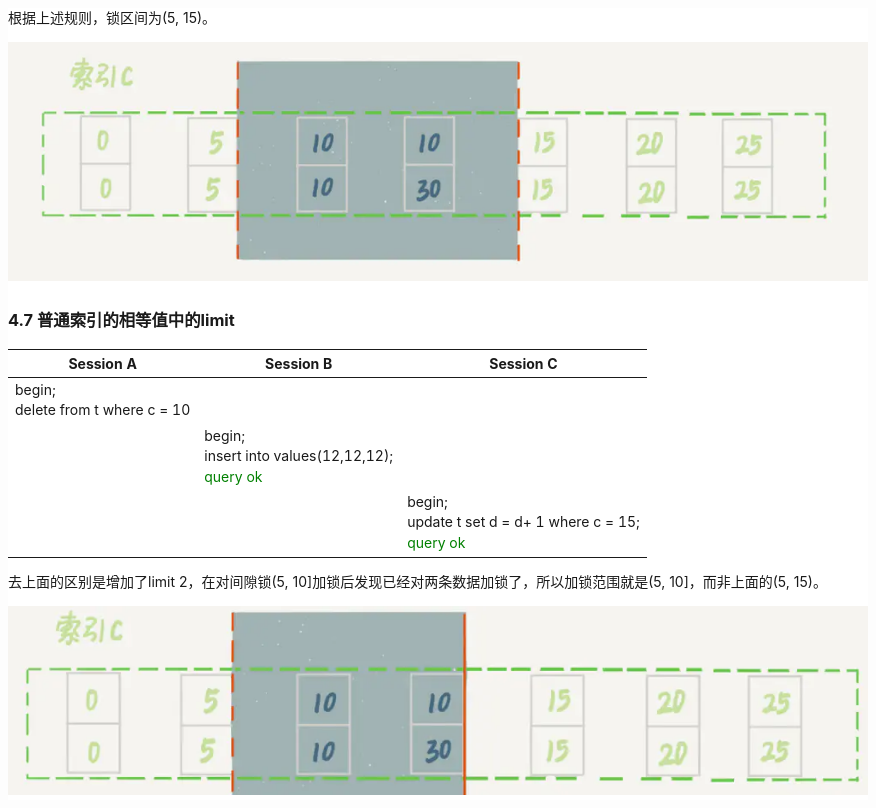 根据上述规则，锁区间为(5, 15)。

![image](https://raw.githubusercontent.com/future94/java-technology/master/database/mysql/images/20201020191201905.png)

### 4.7 普通索引的相等值中的limit

| Session A | Session B | Session C |
| -------- | -------- | -------- |
| begin;<br /> delete from t where c = 10 |  | |
| | begin;<br />insert into values(12,12,12); <br /><font color="green">query ok</font>  | |
| | | begin;<br /> update t set d = d+ 1 where c = 15;<br /> <font color="green">query ok</font> | 

去上面的区别是增加了limit 2，在对间隙锁(5, 10]加锁后发现已经对两条数据加锁了，所以加锁范围就是(5, 10]，而非上面的(5, 15)。

![image](https://raw.githubusercontent.com/future94/java-technology/master/database/mysql/images/20201020191320824.png)